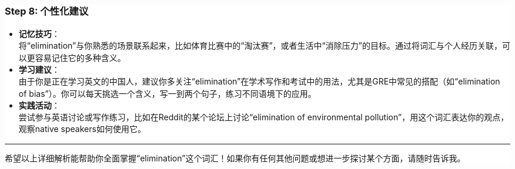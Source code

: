 ### **Step 8: 个性化建议**

- **记忆技巧**：  
  将“elimination”与你熟悉的场景联系起来，比如体育比赛中的“淘汰赛”，或者生活中“消除压力”的目标。通过将词汇与个人经历关联，可以更容易记住它的多种含义。
- **学习建议**：  
  由于你是正在学习英文的中国人，建议你多关注“elimination”在学术写作和考试中的用法，尤其是GRE中常见的搭配（如“elimination of bias”）。你可以每天挑选一个含义，写一到两个句子，练习不同语境下的应用。
- **实践活动**：  
  尝试参与英语讨论或写作练习，比如在Reddit的某个论坛上讨论“elimination of environmental pollution”，用这个词汇表达你的观点，观察native speakers如何使用它。

---

希望以上详细解析能帮助你全面掌握“elimination”这个词汇！如果你有任何其他问题或想进一步探讨某个方面，请随时告诉我。